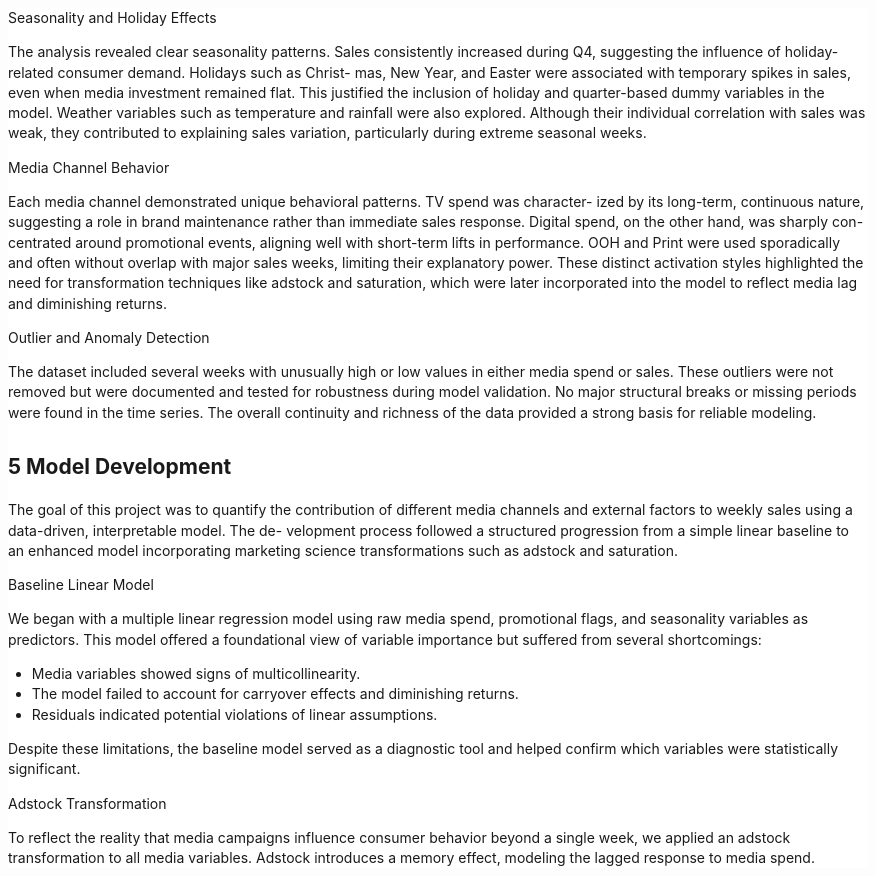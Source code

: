 Seasonality and Holiday Effects

The analysis revealed clear seasonality patterns. Sales consistently increased during Q4,
suggesting the influence of holiday-related consumer demand. Holidays such as Christ-
mas, New Year, and Easter were associated with temporary spikes in sales, even when
media investment remained flat. This justified the inclusion of holiday and quarter-based
dummy variables in the model. Weather variables such as temperature and rainfall were
also explored. Although their individual correlation with sales was weak, they contributed
to explaining sales variation, particularly during extreme seasonal weeks.


Media Channel Behavior

Each media channel demonstrated unique behavioral patterns. TV spend was character-
ized by its long-term, continuous nature, suggesting a role in brand maintenance rather
than immediate sales response. Digital spend, on the other hand, was sharply con-
centrated around promotional events, aligning well with short-term lifts in performance.
OOH and Print were used sporadically and often without overlap with major sales weeks,
limiting their explanatory power. These distinct activation styles highlighted the need
for transformation techniques like adstock and saturation, which were later incorporated
into the model to reflect media lag and diminishing returns.

Outlier and Anomaly Detection

The dataset included several weeks with unusually high or low values in either media
spend or sales. These outliers were not removed but were documented and tested for
robustness during model validation. No major structural breaks or missing periods were
found in the time series. The overall continuity and richness of the data provided a strong
basis for reliable modeling.

## 5 Model Development

The goal of this project was to quantify the contribution of different media channels
and external factors to weekly sales using a data-driven, interpretable model. The de-
velopment process followed a structured progression from a simple linear baseline to an
enhanced model incorporating marketing science transformations such as adstock and
saturation.

Baseline Linear Model

We began with a multiple linear regression model using raw media spend, promotional
flags, and seasonality variables as predictors. This model offered a foundational view of
variable importance but suffered from several shortcomings:

- Media variables showed signs of multicollinearity.
- The model failed to account for carryover effects and diminishing returns.
- Residuals indicated potential violations of linear assumptions.

Despite these limitations, the baseline model served as a diagnostic tool and helped
confirm which variables were statistically significant.

Adstock Transformation

To reflect the reality that media campaigns influence consumer behavior beyond a single
week, we applied an adstock transformation to all media variables. Adstock introduces
a memory effect, modeling the lagged response to media spend.
